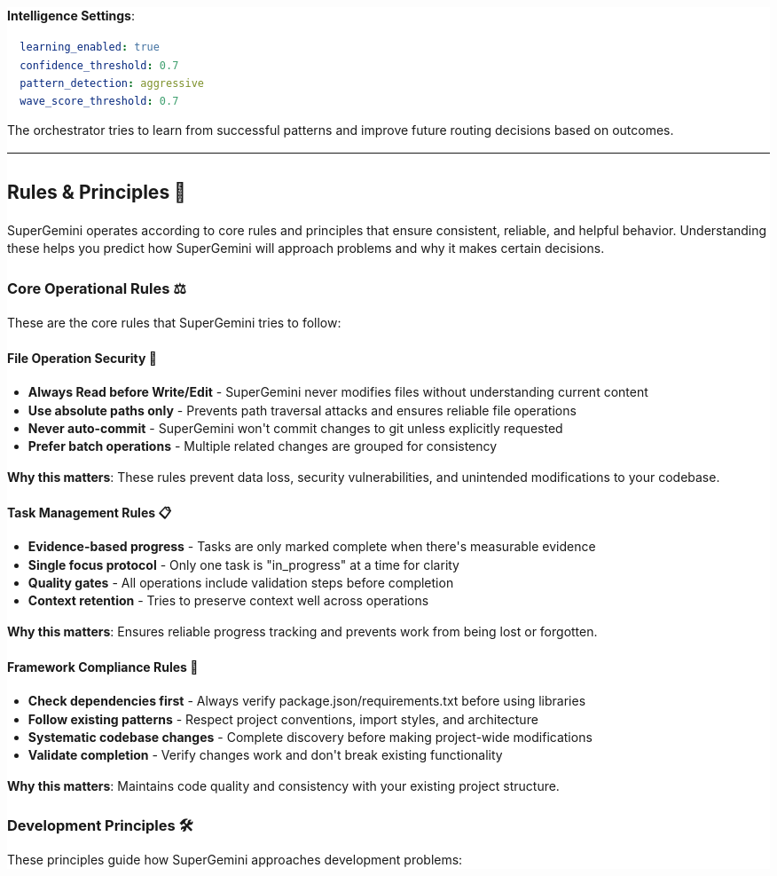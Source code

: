 **Intelligence Settings**:
```yaml
  learning_enabled: true
  confidence_threshold: 0.7
  pattern_detection: aggressive
  wave_score_threshold: 0.7
```

The orchestrator tries to learn from successful patterns and improve future routing decisions based on outcomes.

---

## Rules & Principles 📏

SuperGemini operates according to core rules and principles that ensure consistent, reliable, and helpful behavior. Understanding these helps you predict how SuperGemini will approach problems and why it makes certain decisions.

### Core Operational Rules ⚖️

These are the core rules that SuperGemini tries to follow:

#### File Operation Security 🔐
- **Always Read before Write/Edit** - SuperGemini never modifies files without understanding current content
- **Use absolute paths only** - Prevents path traversal attacks and ensures reliable file operations
- **Never auto-commit** - SuperGemini won't commit changes to git unless explicitly requested
- **Prefer batch operations** - Multiple related changes are grouped for consistency

**Why this matters**: These rules prevent data loss, security vulnerabilities, and unintended modifications to your codebase.

#### Task Management Rules 📋
- **Evidence-based progress** - Tasks are only marked complete when there's measurable evidence
- **Single focus protocol** - Only one task is "in_progress" at a time for clarity
- **Quality gates** - All operations include validation steps before completion
- **Context retention** - Tries to preserve context well across operations

**Why this matters**: Ensures reliable progress tracking and prevents work from being lost or forgotten.

#### Framework Compliance Rules 🎯
- **Check dependencies first** - Always verify package.json/requirements.txt before using libraries
- **Follow existing patterns** - Respect project conventions, import styles, and architecture
- **Systematic codebase changes** - Complete discovery before making project-wide modifications
- **Validate completion** - Verify changes work and don't break existing functionality

**Why this matters**: Maintains code quality and consistency with your existing project structure.

### Development Principles 🛠️

These principles guide how SuperGemini approaches development problems:
